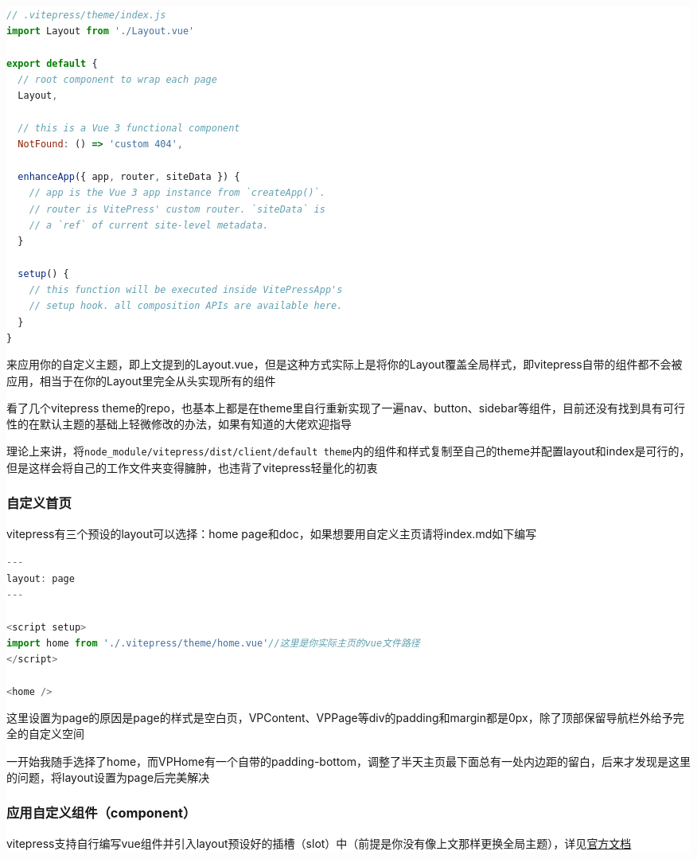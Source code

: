 ```js
// .vitepress/theme/index.js
import Layout from './Layout.vue'

export default {
  // root component to wrap each page
  Layout,

  // this is a Vue 3 functional component
  NotFound: () => 'custom 404',

  enhanceApp({ app, router, siteData }) {
    // app is the Vue 3 app instance from `createApp()`.
    // router is VitePress' custom router. `siteData` is
    // a `ref` of current site-level metadata.
  }

  setup() {
    // this function will be executed inside VitePressApp's
    // setup hook. all composition APIs are available here.
  }
}
```
来应用你的自定义主题，即上文提到的Layout.vue，但是这种方式实际上是将你的Layout覆盖全局样式，即vitepress自带的组件都不会被应用，相当于在你的Layout里完全从头实现所有的组件

看了几个vitepress theme的repo，也基本上都是在theme里自行重新实现了一遍nav、button、sidebar等组件，目前还没有找到具有可行性的在默认主题的基础上轻微修改的办法，如果有知道的大佬欢迎指导

理论上来讲，将`node_module/vitepress/dist/client/default theme`内的组件和样式复制至自己的theme并配置layout和index是可行的，但是这样会将自己的工作文件夹变得臃肿，也违背了vitepress轻量化的初衷

### 自定义首页
vitepress有三个预设的layout可以选择：home page和doc，如果想要用自定义主页请将index.md如下编写
```js
---
layout: page
---

<script setup>
import home from './.vitepress/theme/home.vue'//这里是你实际主页的vue文件路径
</script>

<home />

```
这里设置为page的原因是page的样式是空白页，VPContent、VPPage等div的padding和margin都是0px，除了顶部保留导航栏外给予完全的自定义空间

一开始我随手选择了home，而VPHome有一个自带的padding-bottom，调整了半天主页最下面总有一处内边距的留白，后来才发现是这里的问题，将layout设置为page后完美解决

### 应用自定义组件（component）
vitepress支持自行编写vue组件并引入layout预设好的插槽（slot）中（前提是你没有像上文那样更换全局主题），详见[官方文档](/images/posts/https://vitepress.vuejs.org/guide/theme-introduction#extending-the-default-theme)
